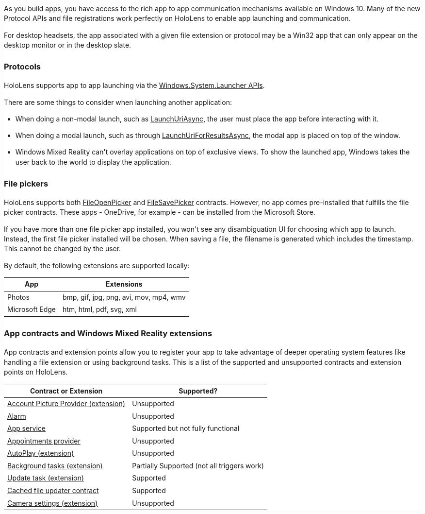 As you build apps, you have access to the rich app to app communication mechanisms available on Windows 10. Many of the new Protocol APIs and file registrations work perfectly on HoloLens to enable app launching and communication. 

For desktop headsets, the app associated with a given file extension or protocol may be a Win32 app that can only appear on the desktop monitor or in the desktop slate.

### Protocols

HoloLens supports app to app launching via the [Windows.System.Launcher APIs](https://docs.microsoft.com/uwp/api/Windows.System.Launcher).

There are some things to consider when launching another application:

* When doing a non-modal launch, such as [LaunchUriAsync](https://docs.microsoft.com/uwp/api/Windows.System.Launcher#Windows_System_Launcher_LaunchUriAsync_Windows_Foundation_Uri_), the user must place the app before interacting with it.

* When doing a modal launch, such as through [LaunchUriForResultsAsync](https://docs.microsoft.com/uwp/api/Windows.System.Launcher#Windows_System_Launcher_LaunchUriForResultsAsync_Windows_Foundation_Uri_Windows_System_LauncherOptions_Windows_Foundation_Collections_ValueSet_), the modal app is placed on top of the window.

* Windows Mixed Reality can't overlay applications on top of exclusive views. To show the launched app, Windows takes the user back to the world to display the application.

### File pickers

HoloLens supports both [FileOpenPicker](https://docs.microsoft.com/uwp/api/Windows.Storage.Pickers.FileOpenPicker) and [FileSavePicker](https://docs.microsoft.com/uwp/api/Windows.Storage.Pickers.FileSavePicker) contracts. However, no app comes pre-installed that fulfills the file picker contracts. These apps - OneDrive, for example - can be installed from the Microsoft Store.

If you have more than one file picker app installed, you won't see any disambiguation UI for choosing which app to launch. Instead, the first file picker installed will be chosen. When saving a file, the filename is generated which includes the timestamp. This cannot be changed by the user.

By default, the following extensions are supported locally:

|  App  |  Extensions | 
|----------|----------|
|  Photos  |  bmp, gif, jpg, png, avi, mov, mp4, wmv | 
|  Microsoft Edge  |  htm, html, pdf, svg, xml | 

### App contracts and Windows Mixed Reality extensions

App contracts and extension points allow you to register your app to take advantage of deeper operating system features like handling a file extension or using background tasks. This is a list of the supported and unsupported contracts and extension points on HoloLens.

|  Contract or Extension  |  Supported? | 
|----------|----------|
| [Account Picture Provider (extension)](https://msdn.microsoft.com/library/windows/desktop/hh464906.aspx#account_picture_provider) | Unsupported | 
| [Alarm](https://msdn.microsoft.com/library/windows/desktop/hh464906.aspx#alarm) | Unsupported | 
| [App service](https://msdn.microsoft.com/library/windows/desktop/hh464906.aspx#app_service) | Supported but not fully functional | 
| [Appointments provider](https://msdn.microsoft.com/library/windows/desktop/hh464906.aspx#appointmnets_provider) | Unsupported | 
| [AutoPlay (extension)](https://msdn.microsoft.com/library/windows/desktop/hh464906.aspx#autoplay) | Unsupported | 
| [Background tasks (extension)](https://msdn.microsoft.com/library/windows/desktop/hh464906.aspx#background_tasts) | Partially Supported (not all triggers work) | 
| [Update task (extension)](https://msdn.microsoft.com/library/windows/desktop/hh464906.aspx#update_task) | Supported | 
| [Cached file updater contract](https://msdn.microsoft.com/library/windows/desktop/hh464906.aspx#cached_file_updater) | Supported | 
| [Camera settings (extension)](https://msdn.microsoft.com/library/windows/desktop/hh464906.aspx#camera_settings) | Unsupported | 